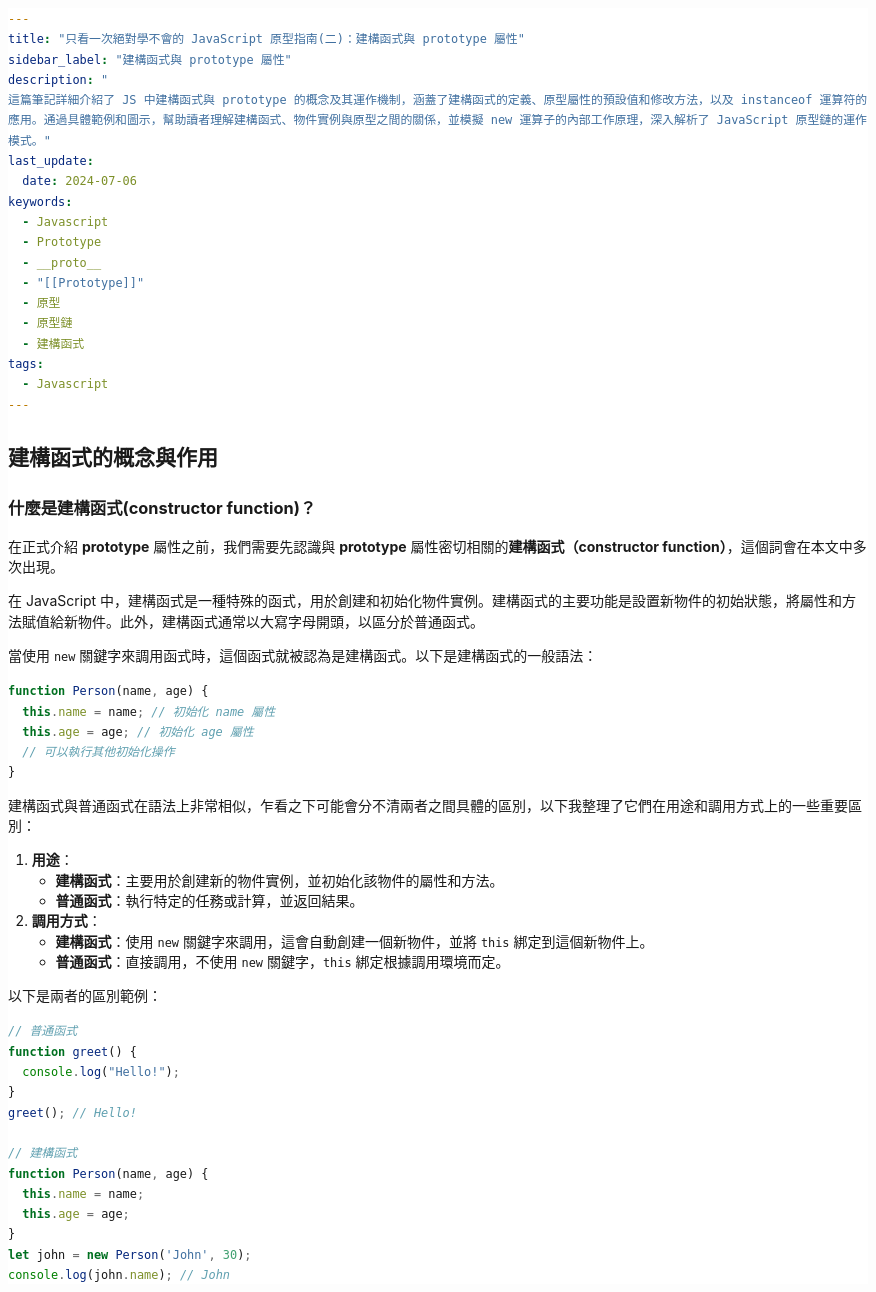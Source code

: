 ```yaml
---
title: "只看一次絕對學不會的 JavaScript 原型指南(二)：建構函式與 prototype 屬性"
sidebar_label: "建構函式與 prototype 屬性"
description: "
這篇筆記詳細介紹了 JS 中建構函式與 prototype 的概念及其運作機制，涵蓋了建構函式的定義、原型屬性的預設值和修改方法，以及 instanceof 運算符的應用。通過具體範例和圖示，幫助讀者理解建構函式、物件實例與原型之間的關係，並模擬 new 運算子的內部工作原理，深入解析了 JavaScript 原型鏈的運作模式。"
last_update:
  date: 2024-07-06
keywords:
  - Javascript
  - Prototype
  - __proto__
  - "[[Prototype]]"
  - 原型
  - 原型鏈
  - 建構函式
tags:
  - Javascript
---
```



## **建構函式的概念與作用**

### **什麼是建構函式(constructor function)？**

在正式介紹 **prototype** 屬性之前，我們需要先認識與 **prototype** 屬性密切相關的**建構函式（constructor function）**，這個詞會在本文中多次出現。

在 JavaScript 中，建構函式是一種特殊的函式，用於創建和初始化物件實例。建構函式的主要功能是設置新物件的初始狀態，將屬性和方法賦值給新物件。此外，建構函式通常以大寫字母開頭，以區分於普通函式。

當使用 `new` 關鍵字來調用函式時，這個函式就被認為是建構函式。以下是建構函式的一般語法：

```jsx
function Person(name, age) {
  this.name = name; // 初始化 name 屬性
  this.age = age; // 初始化 age 屬性
  // 可以執行其他初始化操作
}
```

建構函式與普通函式在語法上非常相似，乍看之下可能會分不清兩者之間具體的區別，以下我整理了它們在用途和調用方式上的一些重要區別：

1. **用途**：
    - **建構函式**：主要用於創建新的物件實例，並初始化該物件的屬性和方法。
    - **普通函式**：執行特定的任務或計算，並返回結果。
2. **調用方式**：
    - **建構函式**：使用 `new` 關鍵字來調用，這會自動創建一個新物件，並將 `this` 綁定到這個新物件上。
    - **普通函式**：直接調用，不使用 `new` 關鍵字，`this` 綁定根據調用環境而定。

以下是兩者的區別範例：

```jsx
// 普通函式
function greet() {
  console.log("Hello!");
}
greet(); // Hello!

// 建構函式
function Person(name, age) {
  this.name = name;
  this.age = age;
}
let john = new Person('John', 30);
console.log(john.name); // John
```